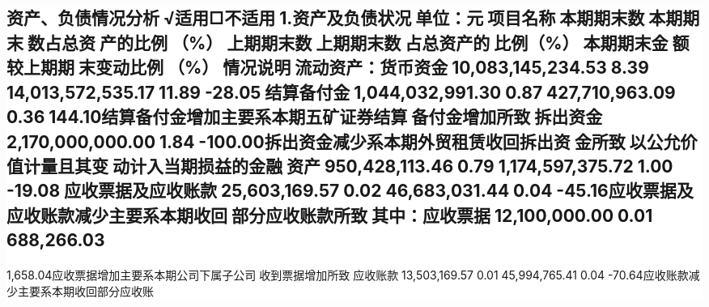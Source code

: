 资产、负债情况分析
√适用□不适用
1.资产及负债状况
单位：元
项目名称
本期期末数
本期期末
数占总资
产的比例
（%）
上期期末数
上期期末数
占总资产的
比例（%）
本期期末金
额较上期期
末变动比例
（%）
情况说明
流动资产：货币资金
10,083,145,234.53
8.39
14,013,572,535.17
11.89
-28.05
结算备付金
1,044,032,991.30
0.87
427,710,963.09
0.36
144.10结算备付金增加主要系本期五矿证券结算
备付金增加所致
拆出资金2,170,000,000.00
1.84
-100.00拆出资金减少系本期外贸租赁收回拆出资
金所致
以公允价值计量且其变
动计入当期损益的金融
资产
950,428,113.46
0.79
1,174,597,375.72
1.00
-19.08
应收票据及应收账款
25,603,169.57
0.02
46,683,031.44
0.04
-45.16应收票据及应收账款减少主要系本期收回
部分应收账款所致
其中：应收票据
12,100,000.00
0.01
688,266.03
-
1,658.04应收票据增加主要系本期公司下属子公司
收到票据增加所致
应收账款
13,503,169.57
0.01
45,994,765.41
0.04
-70.64应收账款减少主要系本期收回部分应收账